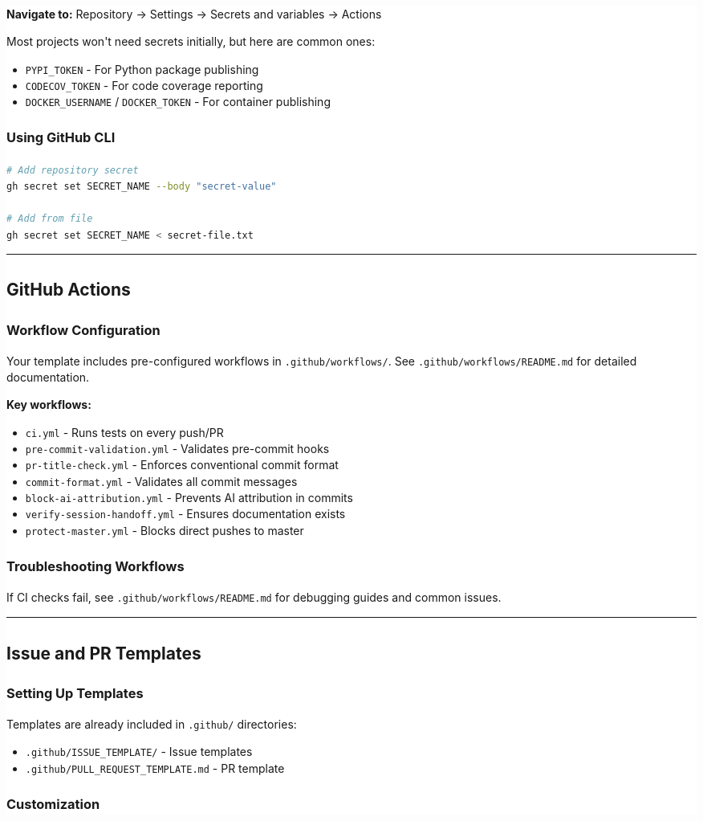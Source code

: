 **Navigate to:** Repository → Settings → Secrets and variables → Actions

Most projects won't need secrets initially, but here are common ones:

- `PYPI_TOKEN` - For Python package publishing
- `CODECOV_TOKEN` - For code coverage reporting
- `DOCKER_USERNAME` / `DOCKER_TOKEN` - For container publishing

### Using GitHub CLI

```bash
# Add repository secret
gh secret set SECRET_NAME --body "secret-value"

# Add from file
gh secret set SECRET_NAME < secret-file.txt
```

---

## GitHub Actions

### Workflow Configuration

Your template includes pre-configured workflows in `.github/workflows/`. See `.github/workflows/README.md` for detailed documentation.

**Key workflows:**
- `ci.yml` - Runs tests on every push/PR
- `pre-commit-validation.yml` - Validates pre-commit hooks
- `pr-title-check.yml` - Enforces conventional commit format
- `commit-format.yml` - Validates all commit messages
- `block-ai-attribution.yml` - Prevents AI attribution in commits
- `verify-session-handoff.yml` - Ensures documentation exists
- `protect-master.yml` - Blocks direct pushes to master

### Troubleshooting Workflows

If CI checks fail, see `.github/workflows/README.md` for debugging guides and common issues.

---

## Issue and PR Templates

### Setting Up Templates

Templates are already included in `.github/` directories:

- `.github/ISSUE_TEMPLATE/` - Issue templates
- `.github/PULL_REQUEST_TEMPLATE.md` - PR template

### Customization
